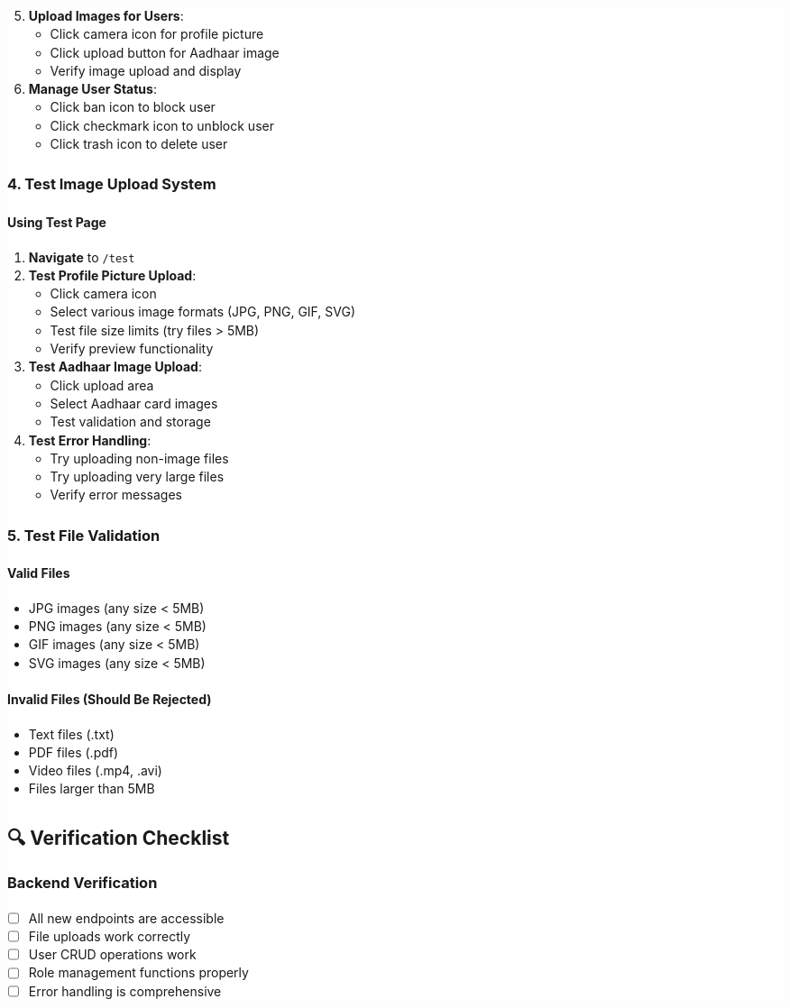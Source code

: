 5. **Upload Images for Users**:
   - Click camera icon for profile picture
   - Click upload button for Aadhaar image
   - Verify image upload and display
6. **Manage User Status**:
   - Click ban icon to block user
   - Click checkmark icon to unblock user
   - Click trash icon to delete user

### 4. Test Image Upload System

#### Using Test Page
1. **Navigate** to `/test`
2. **Test Profile Picture Upload**:
   - Click camera icon
   - Select various image formats (JPG, PNG, GIF, SVG)
   - Test file size limits (try files > 5MB)
   - Verify preview functionality
3. **Test Aadhaar Image Upload**:
   - Click upload area
   - Select Aadhaar card images
   - Test validation and storage
4. **Test Error Handling**:
   - Try uploading non-image files
   - Try uploading very large files
   - Verify error messages

### 5. Test File Validation

#### Valid Files
- JPG images (any size < 5MB)
- PNG images (any size < 5MB)
- GIF images (any size < 5MB)
- SVG images (any size < 5MB)

#### Invalid Files (Should Be Rejected)
- Text files (.txt)
- PDF files (.pdf)
- Video files (.mp4, .avi)
- Files larger than 5MB

## 🔍 Verification Checklist

### Backend Verification
- [ ] All new endpoints are accessible
- [ ] File uploads work correctly
- [ ] User CRUD operations work
- [ ] Role management functions properly
- [ ] Error handling is comprehensive
